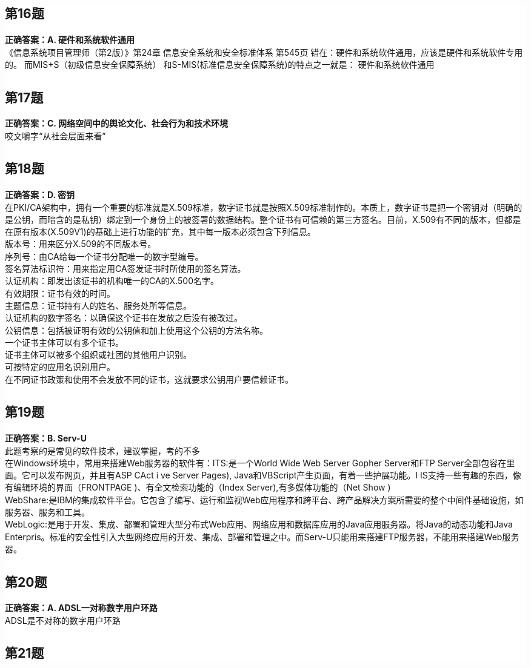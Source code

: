 
## 第16题 ##

**正确答案：A. 硬件和系统软件通用**  
《信息系统项目管理师（第2版）》第24章 信息安全系统和安全标准体系 第545页 错在：硬件和系统软件通用，应该是硬件和系统软件专用的。 而MIS+S（初级信息安全保障系统） 和S-MIS(标准信息安全保障系统)的特点之一就是： 硬件和系统软件通用  


## 第17题 ##

**正确答案：C. 网络空间中的舆论文化、社会行为和技术环境**  
咬文嚼字“从社会层面来看”  


## 第18题 ##

**正确答案：D. 密钥**  
在PKI/CA架构中，拥有一个重要的标准就是X.509标准，数字证书就是按照X.509标准制作的。本质上，数字证书是把一个密钥对（明确的是公钥，而暗含的是私钥）绑定到一个身份上的被签署的数据结构。整个证书有可信赖的第三方签名。目前，X.509有不同的版本，但都是在原有版本(X.509V1)的基础上进行功能的扩充，其中每一版本必须包含下列信息。  
版本号：用来区分X.509的不同版本号。  
序列号：由CA给每一个证书分配唯一的数字型编号。  
签名算法标识符：用来指定用CA签发证书时所使用的签名算法。  
认证机构：即发出该证书的机构唯一的CA的X.500名字。  
有效期限：证书有效的时间。  
主题信息：证书持有人的姓名、服务处所等信息。  
认证机构的数字签名：以确保这个证书在发放之后没有被改过。  
公钥信息：包括被证明有效的公钥值和加上使用这个公钥的方法名称。  
一个证书主体可以有多个证书。  
证书主体可以被多个组织或社团的其他用户识别。  
可按特定的应用名识别用户。  
在不同证书政策和使用不会发放不同的证书，这就要求公钥用户要信赖证书。  


## 第19题 ##

**正确答案：B. Serv-U**  
此题考察的是常见的软件技术，建议掌握，考的不多  
在Windows环境中，常用来搭建Web服务器的软件有：ITS:是一个World Wide Web Server Gopher Server和FTP Server全部包容在里面。它可以发布网页，并且有ASP CAct i ve Server Pages), Java和VBScript产生页面，有着一些护展功能。I IS支持一些有趣的东西，像有编辑环境的界面（FRONTPAGE )、有全文检索功能的（Index Server),有多媒体功能的（Net Show )  
WebShare:是IBM的集成软件平台。它包含了编写、运行和监视Web应用程序和跨平台、跨产品解决方案所需要的整个中间件基础设施，如服务器、服务和工具。  
WebLogic:是用于开发、集成、部署和管理大型分布式Web应用、网络应用和数据库应用的Java应用服务器。将Java的动态功能和Java Enterpris。标准的安全性引入大型网络应用的开发、集成、部署和管理之中。而Serv-U只能用来搭建FTP服务器，不能用来搭建Web服务器。  


## 第20题 ##

**正确答案：A. ADSL一对称数字用户环路**  
ADSL是不对称的数字用户环路  


## 第21题 ##
